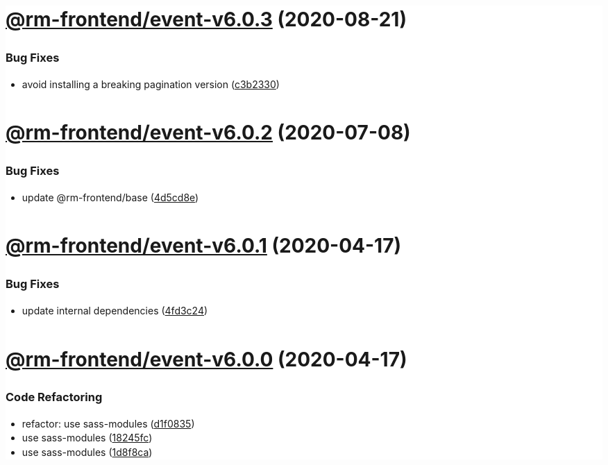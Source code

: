 <a name="@rm-frontend/event-v6.0.3"></a>
# [@rm-frontend/event-v6.0.3](https://bitbucket.ruhmesmeile.tools/projects/front/repos/rm-frontend/compare/diff?targetBranch=refs%2Ftags%2Fevent@6.0.2&sourceBranch=refs%2Ftags%2Fevent@6.0.3) (2020-08-21)


### Bug Fixes

* avoid installing a breaking pagination version ([c3b2330](https://bitbucket.ruhmesmeile.tools/projects/front/repos/rm-frontend/commits/c3b2330))

<a name="@rm-frontend/event-v6.0.2"></a>
# [@rm-frontend/event-v6.0.2](https://bitbucket.ruhmesmeile.tools/projects/front/repos/rm-frontend/compare/diff?targetBranch=refs%2Ftags%2Fevent@6.0.1&sourceBranch=refs%2Ftags%2Fevent@6.0.2) (2020-07-08)


### Bug Fixes

* update @rm-frontend/base ([4d5cd8e](https://bitbucket.ruhmesmeile.tools/projects/front/repos/rm-frontend/commits/4d5cd8e))

<a name="@rm-frontend/event-v6.0.1"></a>
# [@rm-frontend/event-v6.0.1](https://bitbucket.ruhmesmeile.tools/projects/front/repos/rm-frontend/compare/diff?targetBranch=refs%2Ftags%2Fevent@6.0.0&sourceBranch=refs%2Ftags%2Fevent@6.0.1) (2020-04-17)


### Bug Fixes

* update internal dependencies ([4fd3c24](https://bitbucket.ruhmesmeile.tools/projects/front/repos/rm-frontend/commits/4fd3c24))

<a name="@rm-frontend/event-v6.0.0"></a>
# [@rm-frontend/event-v6.0.0](https://bitbucket.ruhmesmeile.tools/projects/front/repos/rm-frontend/compare/diff?targetBranch=refs%2Ftags%2Fevent@5.1.0&sourceBranch=refs%2Ftags%2Fevent@6.0.0) (2020-04-17)


### Code Refactoring

* refactor: use sass-modules ([d1f0835](https://bitbucket.ruhmesmeile.tools/projects/front/repos/rm-frontend/commits/d1f0835))
* use sass-modules ([18245fc](https://bitbucket.ruhmesmeile.tools/projects/front/repos/rm-frontend/commits/18245fc))
* use sass-modules ([1d8f8ca](https://bitbucket.ruhmesmeile.tools/projects/front/repos/rm-frontend/commits/1d8f8ca))
